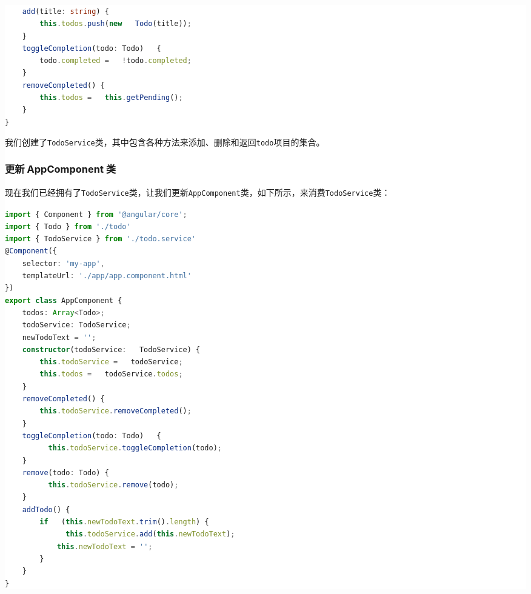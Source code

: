 ```ts
    add(title: string) {   
        this.todos.push(new   Todo(title));   
    }   
    toggleCompletion(todo: Todo)   {   
        todo.completed =   !todo.completed;   
    }   
    removeCompleted() {   
        this.todos =   this.getPending();   
    }   
}
```

我们创建了`TodoService`类，其中包含各种方法来添加、删除和返回`todo`项目的集合。

### 更新 AppComponent 类

现在我们已经拥有了`TodoService`类，让我们更新`AppComponent`类，如下所示，来消费`TodoService`类：

```ts
import { Component } from '@angular/core';   
import { Todo } from './todo'   
import { TodoService } from './todo.service'     
@Component({   
    selector: 'my-app',   
    templateUrl: './app/app.component.html'   
})   
export class AppComponent {   
    todos: Array<Todo>;   
    todoService: TodoService;   
    newTodoText = '';   
    constructor(todoService:   TodoService) {   
        this.todoService =   todoService;   
        this.todos =   todoService.todos;   
    }   
    removeCompleted() {   
        this.todoService.removeCompleted();   
    }   
    toggleCompletion(todo: Todo)   {   
          this.todoService.toggleCompletion(todo);   
    }   
    remove(todo: Todo) {   
          this.todoService.remove(todo);   
    }  
    addTodo() {   
        if   (this.newTodoText.trim().length) {   
              this.todoService.add(this.newTodoText);   
            this.newTodoText = '';   
        }   
    }   
}   
```
